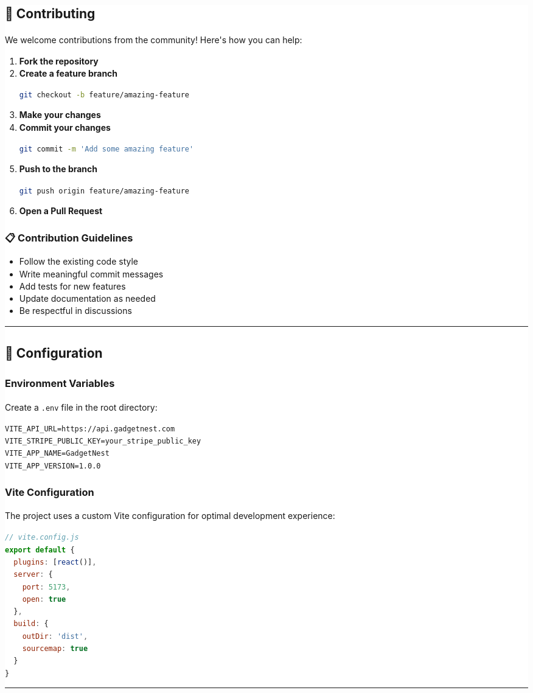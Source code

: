 
## 🤝 Contributing

We welcome contributions from the community! Here's how you can help:

1. **Fork the repository**
2. **Create a feature branch**
   ```bash
   git checkout -b feature/amazing-feature
   ```
3. **Make your changes**
4. **Commit your changes**
   ```bash
   git commit -m 'Add some amazing feature'
   ```
5. **Push to the branch**
   ```bash
   git push origin feature/amazing-feature
   ```
6. **Open a Pull Request**

### 📋 Contribution Guidelines

- Follow the existing code style
- Write meaningful commit messages
- Add tests for new features
- Update documentation as needed
- Be respectful in discussions

---

## 🔧 Configuration

### Environment Variables

Create a `.env` file in the root directory:

```env
VITE_API_URL=https://api.gadgetnest.com
VITE_STRIPE_PUBLIC_KEY=your_stripe_public_key
VITE_APP_NAME=GadgetNest
VITE_APP_VERSION=1.0.0
```

### Vite Configuration

The project uses a custom Vite configuration for optimal development experience:

```javascript
// vite.config.js
export default {
  plugins: [react()],
  server: {
    port: 5173,
    open: true
  },
  build: {
    outDir: 'dist',
    sourcemap: true
  }
}
```

---
